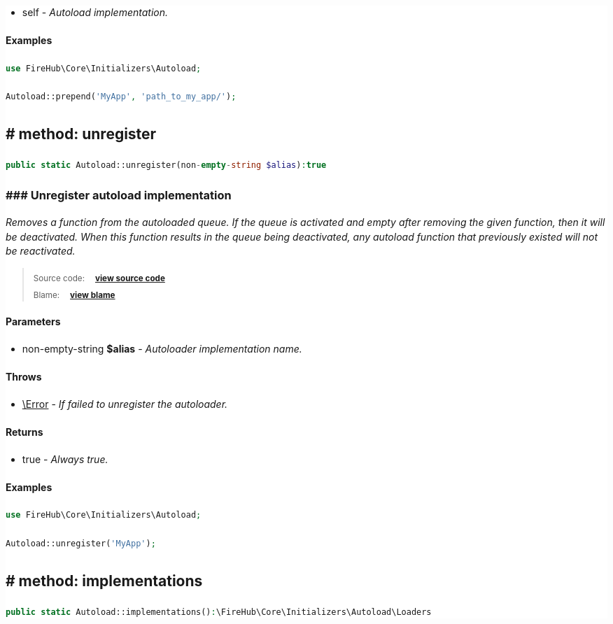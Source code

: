 * self - _Autoload implementation._
#### Examples
```php
use FireHub\Core\Initializers\Autoload;

Autoload::prepend('MyApp', 'path_to_my_app/');
```

<h2><a name="unregister()"># method: unregister</a></h2>

```php
public static Autoload::unregister(non-empty-string $alias):true
```











### ### Unregister autoload implementation

_Removes a function from the autoloaded queue. If the queue is activated and empty after removing the given
function, then it will be deactivated. When this function results in the queue being deactivated, any autoload
function that previously existed will not be reactivated._

><sub>Source code:  **[view source code](https://github.com/The-FireHub-Project/Core/blob/develop-pre-alpha-m1/src/initializers/firehub.Autoload.php#L267)**</sub><br/>
        <sub>Blame:  **[view blame](https://github.com/The-FireHub-Project/Core/blame/develop-pre-alpha-m1/src/initializers/firehub.Autoload.php#L267)**</sub>
#### Parameters

* non-empty-string **$alias** - _Autoloader implementation name._
#### Throws

* [\Error](./Wiki-Error) - _If failed to unregister the autoloader._
#### Returns

* true - _Always true._
#### Examples
```php
use FireHub\Core\Initializers\Autoload;

Autoload::unregister('MyApp');
```

<h2><a name="implementations()"># method: implementations</a></h2>

```php
public static Autoload::implementations():\FireHub\Core\Initializers\Autoload\Loaders
```


